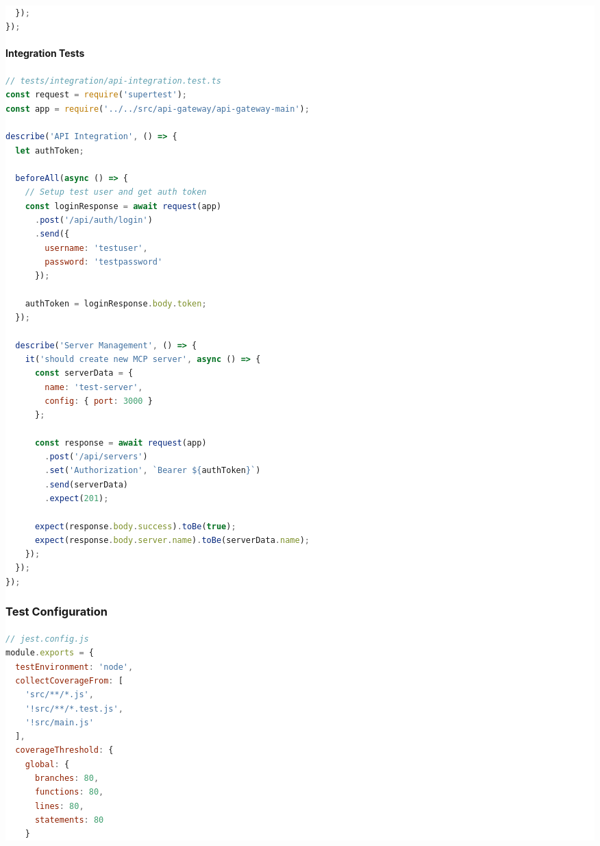 ```javascript
  });
});
```

#### Integration Tests

```javascript
// tests/integration/api-integration.test.ts
const request = require('supertest');
const app = require('../../src/api-gateway/api-gateway-main');

describe('API Integration', () => {
  let authToken;

  beforeAll(async () => {
    // Setup test user and get auth token
    const loginResponse = await request(app)
      .post('/api/auth/login')
      .send({
        username: 'testuser',
        password: 'testpassword'
      });
    
    authToken = loginResponse.body.token;
  });

  describe('Server Management', () => {
    it('should create new MCP server', async () => {
      const serverData = {
        name: 'test-server',
        config: { port: 3000 }
      };

      const response = await request(app)
        .post('/api/servers')
        .set('Authorization', `Bearer ${authToken}`)
        .send(serverData)
        .expect(201);

      expect(response.body.success).toBe(true);
      expect(response.body.server.name).toBe(serverData.name);
    });
  });
});
```

### Test Configuration

```javascript
// jest.config.js
module.exports = {
  testEnvironment: 'node',
  collectCoverageFrom: [
    'src/**/*.js',
    '!src/**/*.test.js',
    '!src/main.js'
  ],
  coverageThreshold: {
    global: {
      branches: 80,
      functions: 80,
      lines: 80,
      statements: 80
    }
```
